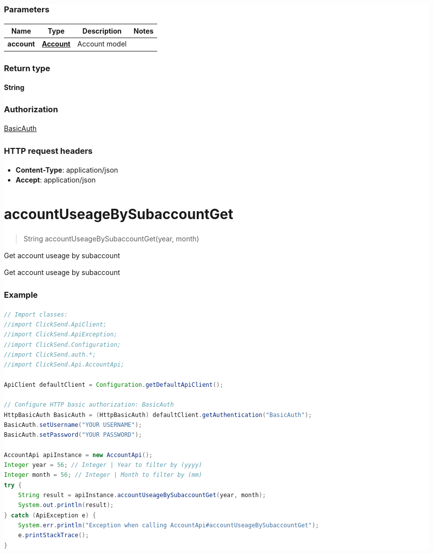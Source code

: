 ### Parameters

Name | Type | Description  | Notes
------------- | ------------- | ------------- | -------------
 **account** | [**Account**](Account.md)| Account model |

### Return type

**String**

### Authorization

[BasicAuth](../README.md#BasicAuth)

### HTTP request headers

 - **Content-Type**: application/json
 - **Accept**: application/json

<a name="accountUseageBySubaccountGet"></a>
# **accountUseageBySubaccountGet**
> String accountUseageBySubaccountGet(year, month)

Get account useage by subaccount

Get account useage by subaccount

### Example
```java
// Import classes:
//import ClickSend.ApiClient;
//import ClickSend.ApiException;
//import ClickSend.Configuration;
//import ClickSend.auth.*;
//import ClickSend.Api.AccountApi;

ApiClient defaultClient = Configuration.getDefaultApiClient();

// Configure HTTP basic authorization: BasicAuth
HttpBasicAuth BasicAuth = (HttpBasicAuth) defaultClient.getAuthentication("BasicAuth");
BasicAuth.setUsername("YOUR USERNAME");
BasicAuth.setPassword("YOUR PASSWORD");

AccountApi apiInstance = new AccountApi();
Integer year = 56; // Integer | Year to filter by (yyyy)
Integer month = 56; // Integer | Month to filter by (mm)
try {
    String result = apiInstance.accountUseageBySubaccountGet(year, month);
    System.out.println(result);
} catch (ApiException e) {
    System.err.println("Exception when calling AccountApi#accountUseageBySubaccountGet");
    e.printStackTrace();
}
```
